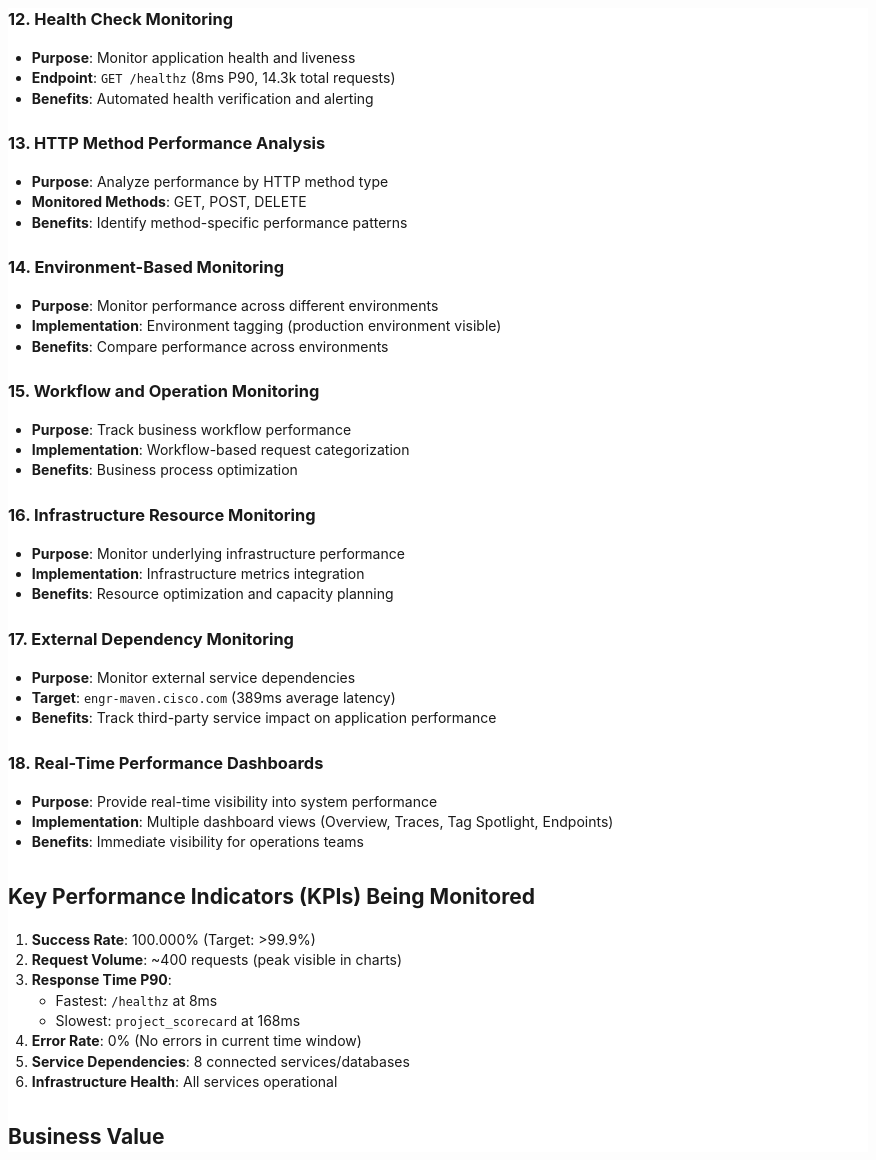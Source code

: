 ### 12. Health Check Monitoring
- **Purpose**: Monitor application health and liveness
- **Endpoint**: `GET /healthz` (8ms P90, 14.3k total requests)
- **Benefits**: Automated health verification and alerting

### 13. HTTP Method Performance Analysis
- **Purpose**: Analyze performance by HTTP method type
- **Monitored Methods**: GET, POST, DELETE
- **Benefits**: Identify method-specific performance patterns

### 14. Environment-Based Monitoring
- **Purpose**: Monitor performance across different environments
- **Implementation**: Environment tagging (production environment visible)
- **Benefits**: Compare performance across environments

### 15. Workflow and Operation Monitoring
- **Purpose**: Track business workflow performance
- **Implementation**: Workflow-based request categorization
- **Benefits**: Business process optimization

### 16. Infrastructure Resource Monitoring
- **Purpose**: Monitor underlying infrastructure performance
- **Implementation**: Infrastructure metrics integration
- **Benefits**: Resource optimization and capacity planning

### 17. External Dependency Monitoring
- **Purpose**: Monitor external service dependencies
- **Target**: `engr-maven.cisco.com` (389ms average latency)
- **Benefits**: Track third-party service impact on application performance

### 18. Real-Time Performance Dashboards
- **Purpose**: Provide real-time visibility into system performance
- **Implementation**: Multiple dashboard views (Overview, Traces, Tag Spotlight, Endpoints)
- **Benefits**: Immediate visibility for operations teams

## Key Performance Indicators (KPIs) Being Monitored

1. **Success Rate**: 100.000% (Target: >99.9%)
2. **Request Volume**: ~400 requests (peak visible in charts)
3. **Response Time P90**: 
   - Fastest: `/healthz` at 8ms
   - Slowest: `project_scorecard` at 168ms
4. **Error Rate**: 0% (No errors in current time window)
5. **Service Dependencies**: 8 connected services/databases
6. **Infrastructure Health**: All services operational

## Business Value
